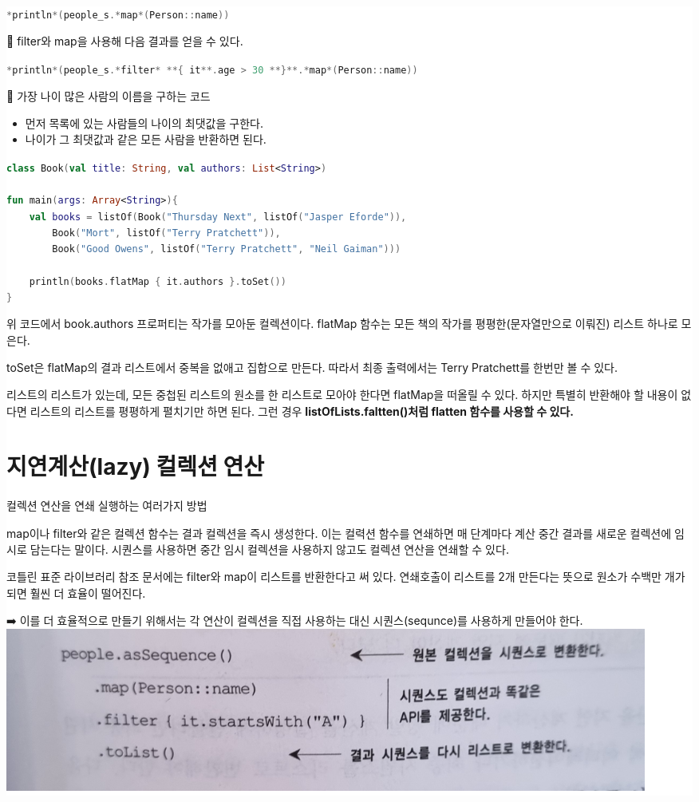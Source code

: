 ```kotlin
*println*(people_s.*map*(Person::name))
```

</aside>

<aside>
🔸 filter와 map을 사용해 다음 결과를 얻을 수 있다.

```kotlin
*println*(people_s.*filter* **{ it**.age > 30 **}**.*map*(Person::name))
```

</aside>

</aside>

<aside>
🔸 가장 나이 많은 사람의 이름을 구하는 코드

- 먼저 목록에 있는 사람들의 나이의 최댓값을 구한다.
- 나이가 그 최댓값과 같은 모든 사람을 반환하면 된다.
</aside>

```kotlin
class Book(val title: String, val authors: List<String>)

fun main(args: Array<String>){
    val books = listOf(Book("Thursday Next", listOf("Jasper Eforde")),
        Book("Mort", listOf("Terry Pratchett")),
        Book("Good Owens", listOf("Terry Pratchett", "Neil Gaiman")))

    println(books.flatMap { it.authors }.toSet())
}
```

위 코드에서 book.authors 프로퍼티는 작가를 모아둔 컬렉션이다. flatMap 함수는 모든 책의 작가를 평평한(문자열만으로 이뤄진) 리스트 하나로 모은다.

toSet은 flatMap의 결과 리스트에서 중복을 없애고 집합으로 만든다. 따라서 최종 출력에서는 Terry Pratchett를 한번만 볼 수 있다.

리스트의 리스트가 있는데, 모든 중첩된 리스트의 원소를 한 리스트로 모아야 한다면 flatMap을 떠올릴 수 있다. 하지만 특별히 반환해야 할 내용이 없다면 리스트의 리스트를 평평하게 펼치기만 하면 된다. 그런 경우 **listOfLists.faltten()처럼 flatten 함수를 사용할 수 있다.**

# 지연계산(lazy) 컬렉션 연산

컬렉션 연산을 연쇄 실행하는 여러가지 방법

map이나 filter와 같은 컬렉션 함수는 결과 컬렉션을 즉시 생성한다. 이는 컬력션 함수를 연쇄하면 매 단계마다 계산 중간 결과를 새로운 컬렉션에 임시로 담는다는 말이다. 시퀀스를 사용하면 중간 임시 컬렉션을 사용하지 않고도 컬렉션 연산을 연쇄할 수 있다.

코틀린 표준 라이브러리 참조 문서에는 filter와 map이 리스트를 반환한다고 써 있다. 연쇄호출이 리스트를 2개 만든다는 뜻으로 원소가 수백만 개가 되면 훨씬 더 효율이 떨어진다.

<aside>
➡️ 이를 더 효율적으로 만들기 위해서는 각 연산이 컬렉션을 직접 사용하는 대신 시퀀스(sequnce)를 사용하게 만들어야 한다.

<img src ="img/asSequence.jpg" width="800">
